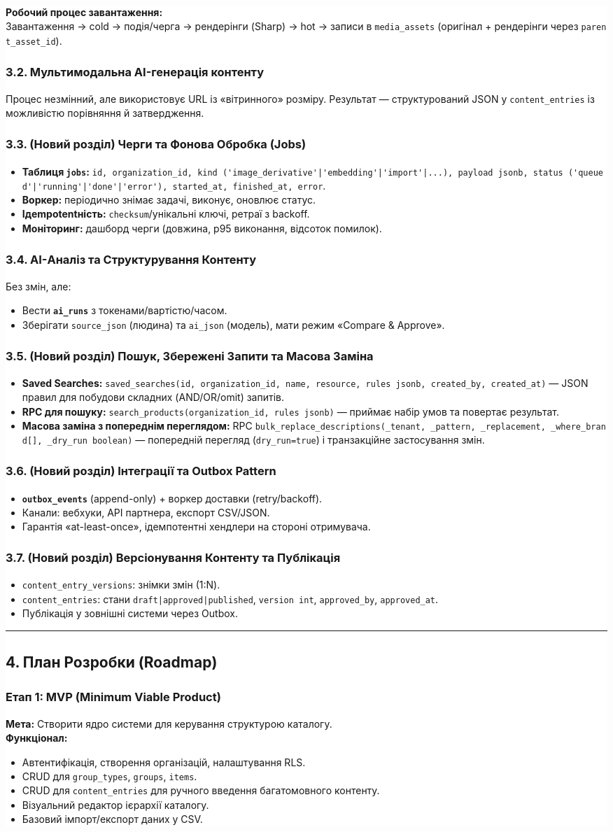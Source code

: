 **Робочий процес завантаження:**  
Завантаження → cold → подія/черга → рендерінги (Sharp) → hot → записи в `media_assets` (оригінал + рендерінги через `parent_asset_id`).

### 3.2. Мультимодальна AI-генерація контенту
Процес незмінний, але використовує URL із «вітринного» розміру. Результат — структурований JSON у `content_entries` із можливістю порівняння й затвердження.

### 3.3. (Новий розділ) Черги та Фонова Обробка (Jobs)
- **Таблиця `jobs`:** `id, organization_id, kind ('image_derivative'|'embedding'|'import'|...), payload jsonb, status ('queued'|'running'|'done'|'error'), started_at, finished_at, error`.  
- **Воркер:** періодично знімає задачі, виконує, оновлює статус.  
- **Ідempotentність:** `checksum`/унікальні ключі, ретраї з backoff.  
- **Моніторинг:** дашборд черги (довжина, p95 виконання, відсоток помилок).

### 3.4. AI-Аналіз та Структурування Контенту
Без змін, але:  
- Вести **`ai_runs`** з токенами/вартістю/часом.  
- Зберігати `source_json` (людина) та `ai_json` (модель), мати режим «Compare & Approve».

### 3.5. (Новий розділ) Пошук, Збережені Запити та Масова Заміна
- **Saved Searches:** `saved_searches(id, organization_id, name, resource, rules jsonb, created_by, created_at)` — JSON правил для побудови складних (AND/OR/omit) запитів.  
- **RPC для пошуку:** `search_products(organization_id, rules jsonb)` — приймає набір умов та повертає результат.  
- **Масова заміна з попереднім переглядом:** RPC `bulk_replace_descriptions(_tenant, _pattern, _replacement, _where_brand[], _dry_run boolean)` — попередній перегляд (`dry_run=true`) і транзакційне застосування змін.

### 3.6. (Новий розділ) Інтеграції та Outbox Pattern
- **`outbox_events`** (append-only) + воркер доставки (retry/backoff).  
- Канали: вебхуки, API партнера, експорт CSV/JSON.  
- Гарантія «at-least-once», ідемпотентні хендлери на стороні отримувача.

### 3.7. (Новий розділ) Версіонування Контенту та Публікація
- `content_entry_versions`: знімки змін (1:N).  
- `content_entries`: стани `draft|approved|published`, `version int`, `approved_by`, `approved_at`.  
- Публікація у зовнішні системи через Outbox.

---

## 4. План Розробки (Roadmap)

### Етап 1: MVP (Minimum Viable Product)
**Мета:** Створити ядро системи для керування структурою каталогу.  
**Функціонал:**  
- Автентифікація, створення організацій, налаштування RLS.  
- CRUD для `group_types`, `groups`, `items`.  
- CRUD для `content_entries` для ручного введення багатомовного контенту.  
- Візуальний редактор ієрархії каталогу.  
- Базовий імпорт/експорт даних у CSV.  
